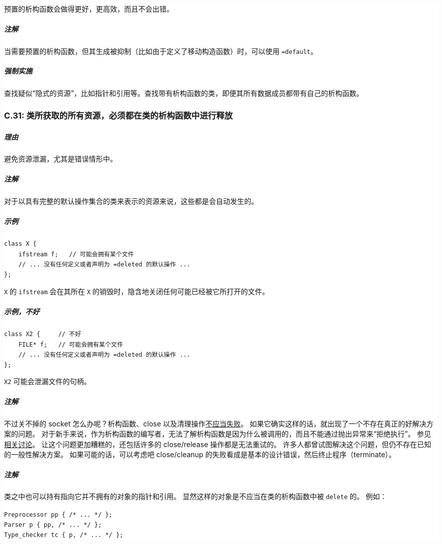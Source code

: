 预置的析构函数会做得更好，更高效，而且不会出错。

##### 注解

当需要预置的析构函数，但其生成被抑制（比如由于定义了移动构造函数）时，可以使用 `=default`。

##### 强制实施

查找疑似“隐式的资源”，比如指针和引用等。查找带有析构函数的类，即便其所有数据成员都带有自己的析构函数。

### <a name="Rc-dtor-release"></a>C.31: 类所获取的所有资源，必须都在类的析构函数中进行释放

##### 理由

避免资源泄漏，尤其是错误情形中。

##### 注解

对于以具有完整的默认操作集合的类来表示的资源来说，这些都是会自动发生的。

##### 示例

    class X {
        ifstream f;   // 可能会拥有某个文件
        // ... 没有任何定义或者声明为 =deleted 的默认操作 ...
    };

`X` 的 `ifstream` 会在其所在 `X` 的销毁时，隐含地关闭任何可能已经被它所打开的文件。

##### 示例，不好

    class X2 {     // 不好
        FILE* f;   // 可能会拥有某个文件
        // ... 没有任何定义或者声明为 =deleted 的默认操作 ...
    };

`X2` 可能会泄漏文件的句柄。

##### 注解

不过关不掉的 socket 怎么办呢？析构函数、close 以及清理操作[不应当失败](#Rc-dtor-fail)。
如果它确实这样的话，就出现了一个不存在真正的好解决方案的问题。
对于新手来说，作为析构函数的编写者，无法了解析构函数是因为什么被调用的，而且不能通过抛出异常来“拒绝执行”。
参见[相关讨论](#Sd-never-fail)。
让这个问题更加糟糕的，还包括许多的 close/release 操作都是无法重试的。
许多人都曾试图解决这个问题，但仍不存在已知的一般性解决方案。
如果可能的话，可以考虑吧 close/cleanup 的失败看成是基本的设计错误，然后终止程序（terminate）。

##### 注解

类之中也可以持有指向它并不拥有的对象的指针和引用。
显然这样的对象是不应当在类的析构函数中被 `delete` 的。
例如：

    Preprocessor pp { /* ... */ };
    Parser p { pp, /* ... */ };
    Type_checker tc { p, /* ... */ };
